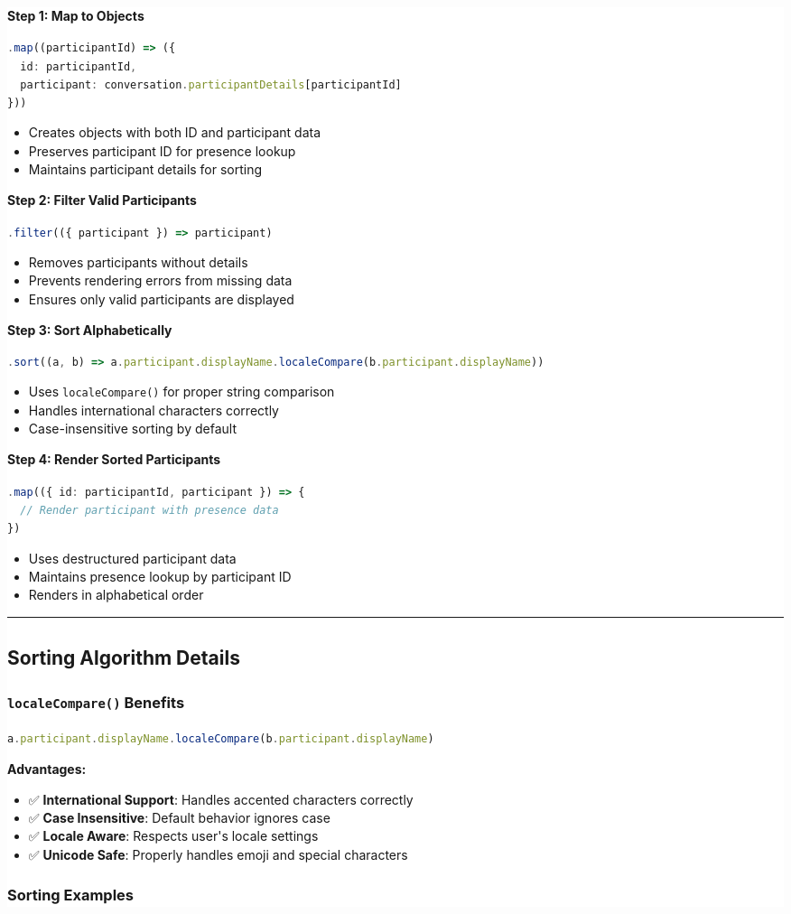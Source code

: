 **Step 1: Map to Objects**
```typescript
.map((participantId) => ({
  id: participantId,
  participant: conversation.participantDetails[participantId]
}))
```
- Creates objects with both ID and participant data
- Preserves participant ID for presence lookup
- Maintains participant details for sorting

**Step 2: Filter Valid Participants**
```typescript
.filter(({ participant }) => participant)
```
- Removes participants without details
- Prevents rendering errors from missing data
- Ensures only valid participants are displayed

**Step 3: Sort Alphabetically**
```typescript
.sort((a, b) => a.participant.displayName.localeCompare(b.participant.displayName))
```
- Uses `localeCompare()` for proper string comparison
- Handles international characters correctly
- Case-insensitive sorting by default

**Step 4: Render Sorted Participants**
```typescript
.map(({ id: participantId, participant }) => {
  // Render participant with presence data
})
```
- Uses destructured participant data
- Maintains presence lookup by participant ID
- Renders in alphabetical order

---

## Sorting Algorithm Details

### `localeCompare()` Benefits
```typescript
a.participant.displayName.localeCompare(b.participant.displayName)
```

**Advantages:**
- ✅ **International Support**: Handles accented characters correctly
- ✅ **Case Insensitive**: Default behavior ignores case
- ✅ **Locale Aware**: Respects user's locale settings
- ✅ **Unicode Safe**: Properly handles emoji and special characters

### Sorting Examples
